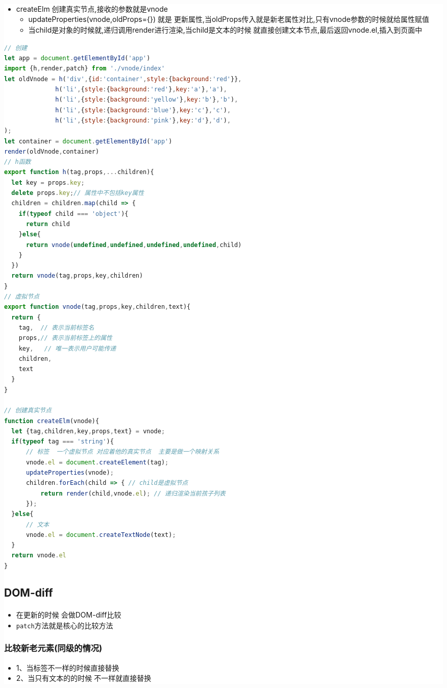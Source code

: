 - createElm 创建真实节点,接收的参数就是vnode
  - updateProperties(vnode,oldProps={}) 就是 更新属性,当oldProps传入就是新老属性对比,只有vnode参数的时候就给属性赋值
  - 当child是对象的时候就,递归调用render进行渲染,当child是文本的时候 就直接创建文本节点,最后返回vnode.el,插入到页面中
```js
// 创建
let app = document.getElementById('app')
import {h,render,patch} from './vnode/index'
let oldVnode = h('div',{id:'container',style:{background:'red'}},
              h('li',{style:{background:'red'},key:'a'},'a'),
              h('li',{style:{background:'yellow'},key:'b'},'b'),
              h('li',{style:{background:'blue'},key:'c'},'c'),
              h('li',{style:{background:'pink'},key:'d'},'d'),
);
let container = document.getElementById('app')
render(oldVnode,container)
// h函数
export function h(tag,props,...children){
  let key = props.key;
  delete props.key;// 属性中不包括key属性
  children = children.map(child => {
    if(typeof child === 'object'){
      return child
    }else{
      return vnode(undefined,undefined,undefined,undefined,child)
    }
  })
  return vnode(tag,props,key,children)
}
// 虚拟节点
export function vnode(tag,props,key,children,text){
  return {
    tag,  // 表示当前标签名
    props,// 表示当前标签上的属性
    key,   // 唯一表示用户可能传递
    children,
    text
  }
}

// 创建真实节点
function createElm(vnode){
  let {tag,children,key,props,text} = vnode;
  if(typeof tag === 'string'){
      // 标签  一个虚拟节点 对应着他的真实节点  主要是做一个映射关系
      vnode.el = document.createElement(tag);
      updateProperties(vnode);
      children.forEach(child => { // child是虚拟节点
          return render(child,vnode.el); // 递归渲染当前孩子列表
      });
  }else{
      // 文本
      vnode.el = document.createTextNode(text);
  }
  return vnode.el
}
```
## DOM-diff
- 在更新的时候 会做DOM-diff比较
- `patch`方法就是核心的比较方法
### 比较新老元素(同级的情况)
  - 1、当标签不一样的时候直接替换
  - 2、当只有文本的的时候 不一样就直接替换